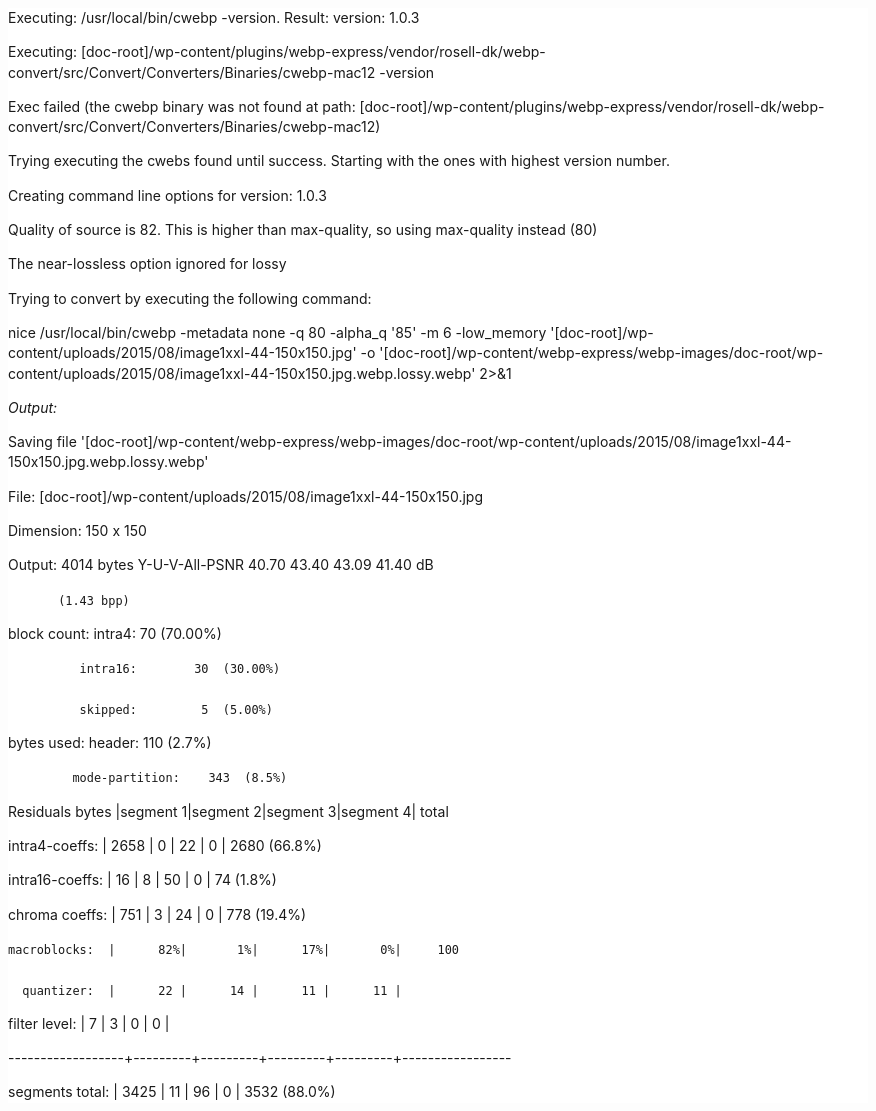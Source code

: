 Executing: /usr/local/bin/cwebp -version. Result: version: 1.0.3

Executing: [doc-root]/wp-content/plugins/webp-express/vendor/rosell-dk/webp-convert/src/Convert/Converters/Binaries/cwebp-mac12 -version

Exec failed (the cwebp binary was not found at path: [doc-root]/wp-content/plugins/webp-express/vendor/rosell-dk/webp-convert/src/Convert/Converters/Binaries/cwebp-mac12)

Trying executing the cwebs found until success. Starting with the ones with highest version number.

Creating command line options for version: 1.0.3

Quality of source is 82. This is higher than max-quality, so using max-quality instead (80)

The near-lossless option ignored for lossy

Trying to convert by executing the following command:

nice /usr/local/bin/cwebp -metadata none -q 80 -alpha_q '85' -m 6 -low_memory '[doc-root]/wp-content/uploads/2015/08/image1xxl-44-150x150.jpg' -o '[doc-root]/wp-content/webp-express/webp-images/doc-root/wp-content/uploads/2015/08/image1xxl-44-150x150.jpg.webp.lossy.webp' 2>&1


*Output:* 

Saving file '[doc-root]/wp-content/webp-express/webp-images/doc-root/wp-content/uploads/2015/08/image1xxl-44-150x150.jpg.webp.lossy.webp'

File:      [doc-root]/wp-content/uploads/2015/08/image1xxl-44-150x150.jpg

Dimension: 150 x 150

Output:    4014 bytes Y-U-V-All-PSNR 40.70 43.40 43.09   41.40 dB

           (1.43 bpp)

block count:  intra4:         70  (70.00%)

              intra16:        30  (30.00%)

              skipped:         5  (5.00%)

bytes used:  header:            110  (2.7%)

             mode-partition:    343  (8.5%)

 Residuals bytes  |segment 1|segment 2|segment 3|segment 4|  total

  intra4-coeffs:  |    2658 |       0 |      22 |       0 |    2680  (66.8%)

 intra16-coeffs:  |      16 |       8 |      50 |       0 |      74  (1.8%)

  chroma coeffs:  |     751 |       3 |      24 |       0 |     778  (19.4%)

    macroblocks:  |      82%|       1%|      17%|       0%|     100

      quantizer:  |      22 |      14 |      11 |      11 |

   filter level:  |       7 |       3 |       0 |       0 |

------------------+---------+---------+---------+---------+-----------------

 segments total:  |    3425 |      11 |      96 |       0 |    3532  (88.0%)

